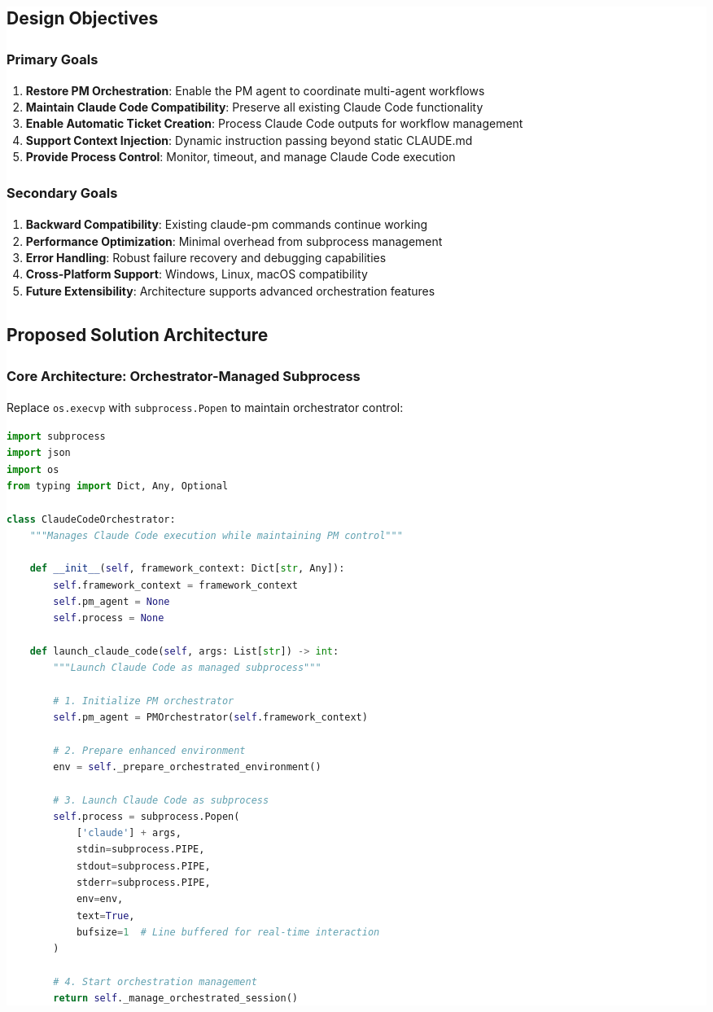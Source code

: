 ## Design Objectives

### Primary Goals
1. **Restore PM Orchestration**: Enable the PM agent to coordinate multi-agent workflows
2. **Maintain Claude Code Compatibility**: Preserve all existing Claude Code functionality
3. **Enable Automatic Ticket Creation**: Process Claude Code outputs for workflow management
4. **Support Context Injection**: Dynamic instruction passing beyond static CLAUDE.md
5. **Provide Process Control**: Monitor, timeout, and manage Claude Code execution

### Secondary Goals
1. **Backward Compatibility**: Existing claude-pm commands continue working
2. **Performance Optimization**: Minimal overhead from subprocess management
3. **Error Handling**: Robust failure recovery and debugging capabilities
4. **Cross-Platform Support**: Windows, Linux, macOS compatibility
5. **Future Extensibility**: Architecture supports advanced orchestration features

## Proposed Solution Architecture

### Core Architecture: Orchestrator-Managed Subprocess

Replace `os.execvp` with `subprocess.Popen` to maintain orchestrator control:

```python
import subprocess
import json
import os
from typing import Dict, Any, Optional

class ClaudeCodeOrchestrator:
    """Manages Claude Code execution while maintaining PM control"""
    
    def __init__(self, framework_context: Dict[str, Any]):
        self.framework_context = framework_context
        self.pm_agent = None
        self.process = None
        
    def launch_claude_code(self, args: List[str]) -> int:
        """Launch Claude Code as managed subprocess"""
        
        # 1. Initialize PM orchestrator
        self.pm_agent = PMOrchestrator(self.framework_context)
        
        # 2. Prepare enhanced environment
        env = self._prepare_orchestrated_environment()
        
        # 3. Launch Claude Code as subprocess
        self.process = subprocess.Popen(
            ['claude'] + args,
            stdin=subprocess.PIPE,
            stdout=subprocess.PIPE,
            stderr=subprocess.PIPE,
            env=env,
            text=True,
            bufsize=1  # Line buffered for real-time interaction
        )
        
        # 4. Start orchestration management
        return self._manage_orchestrated_session()
```
